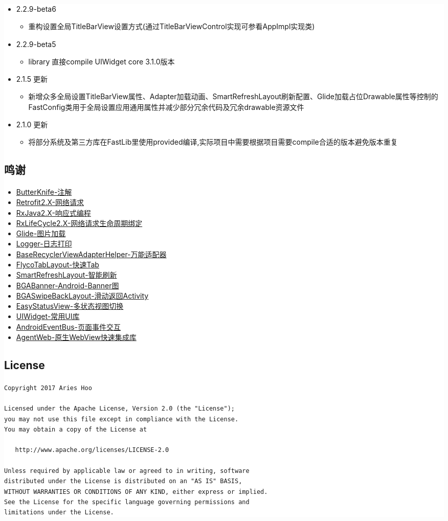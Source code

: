 * 2.2.9-beta6
        
	* 重构设置全局TitleBarView设置方式(通过TitleBarViewControl实现可参看AppImpl实现类)
	
* 2.2.9-beta5
        
	* library 直接compile UIWidget core 3.1.0版本
	
* 2.1.5 更新
            
    * 新增众多全局设置TitleBarView属性、Adapter加载动画、SmartRefreshLayout刷新配置、Glide加载占位Drawable属性等控制的FastConfig类用于全局设置应用通用属性并减少部分冗余代码及冗余drawable资源文件

* 2.1.0 更新
        
	* 将部分系统及第三方库在FastLib里使用provided编译,实际项目中需要根据项目需要compile合适的版本避免版本重复
    

## 鸣谢

* [ButterKnife-注解](https://github.com/JakeWharton/butterknife)
* [Retrofit2.X-网络请求](https://github.com/square/retrofit)
* [RxJava2.X-响应式编程](https://github.com/ReactiveX/RxJava)
* [RxLifeCycle2.X-网络请求生命周期绑定](https://github.com/trello/RxLifecycle)
* [Glide-图片加载](https://github.com/bumptech/glide)
* [Logger-日志打印](https://github.com/orhanobut/logger)
* [BaseRecyclerViewAdapterHelper-万能适配器](https://github.com/CymChad/BaseRecyclerViewAdapterHelper)
* [FlycoTabLayout-快速Tab](https://github.com/H07000223/FlycoTabLayout)
* [SmartRefreshLayout-智能刷新](https://github.com/scwang90/SmartRefreshLayout)
* [BGABanner-Android-Banner图](https://github.com/bingoogolapple/BGABanner-Android)
* [BGASwipeBackLayout-滑动返回Activity](https://github.com/bingoogolapple/BGASwipeBackLayout-Android)
* [EasyStatusView-多状态视图切换](https://github.com/MarnoDev/EasyStatusView)
* [UIWidget-常用UI库](https://github.com/AriesHoo/UIWidget)
* [AndroidEventBus-页面事件交互](https://github.com/hehonghui/AndroidEventBus)
* [AgentWeb-原生WebView快速集成库](https://github.com/Justson/AgentWeb)

## License

```
Copyright 2017 Aries Hoo

Licensed under the Apache License, Version 2.0 (the "License");
you may not use this file except in compliance with the License.
You may obtain a copy of the License at

   http://www.apache.org/licenses/LICENSE-2.0

Unless required by applicable law or agreed to in writing, software
distributed under the License is distributed on an "AS IS" BASIS,
WITHOUT WARRANTIES OR CONDITIONS OF ANY KIND, either express or implied.
See the License for the specific language governing permissions and
limitations under the License.
```



